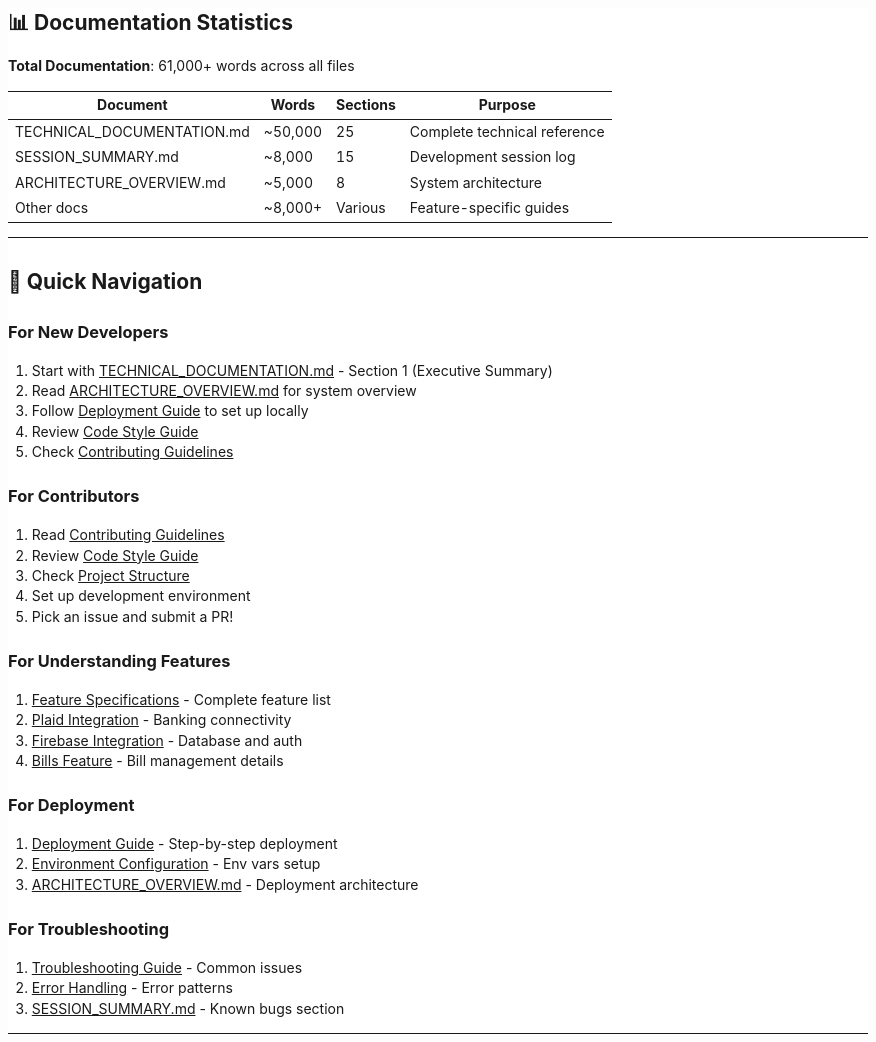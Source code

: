 ## 📊 Documentation Statistics

**Total Documentation**: 61,000+ words across all files

| Document | Words | Sections | Purpose |
|----------|-------|----------|---------|
| TECHNICAL_DOCUMENTATION.md | ~50,000 | 25 | Complete technical reference |
| SESSION_SUMMARY.md | ~8,000 | 15 | Development session log |
| ARCHITECTURE_OVERVIEW.md | ~5,000 | 8 | System architecture |
| Other docs | ~8,000+ | Various | Feature-specific guides |

---

## 🎯 Quick Navigation

### For New Developers
1. Start with [TECHNICAL_DOCUMENTATION.md](./TECHNICAL_DOCUMENTATION.md) - Section 1 (Executive Summary)
2. Read [ARCHITECTURE_OVERVIEW.md](../ARCHITECTURE_OVERVIEW.md) for system overview
3. Follow [Deployment Guide](./TECHNICAL_DOCUMENTATION.md#16-deployment-guide) to set up locally
4. Review [Code Style Guide](./TECHNICAL_DOCUMENTATION.md#22-code-style-guide)
5. Check [Contributing Guidelines](./TECHNICAL_DOCUMENTATION.md#25-contributing-guidelines)

### For Contributors
1. Read [Contributing Guidelines](./TECHNICAL_DOCUMENTATION.md#25-contributing-guidelines)
2. Review [Code Style Guide](./TECHNICAL_DOCUMENTATION.md#22-code-style-guide)
3. Check [Project Structure](./TECHNICAL_DOCUMENTATION.md#4-project-structure)
4. Set up development environment
5. Pick an issue and submit a PR!

### For Understanding Features
1. [Feature Specifications](./TECHNICAL_DOCUMENTATION.md#21-feature-specifications) - Complete feature list
2. [Plaid Integration](./TECHNICAL_DOCUMENTATION.md#9-plaid-integration) - Banking connectivity
3. [Firebase Integration](./TECHNICAL_DOCUMENTATION.md#10-firebase-integration) - Database and auth
4. [Bills Feature](../BILLS_TECHNICAL_IMPLEMENTATION.md) - Bill management details

### For Deployment
1. [Deployment Guide](./TECHNICAL_DOCUMENTATION.md#16-deployment-guide) - Step-by-step deployment
2. [Environment Configuration](./TECHNICAL_DOCUMENTATION.md#17-environment-configuration) - Env vars setup
3. [ARCHITECTURE_OVERVIEW.md](../ARCHITECTURE_OVERVIEW.md) - Deployment architecture

### For Troubleshooting
1. [Troubleshooting Guide](./TECHNICAL_DOCUMENTATION.md#23-troubleshooting-guide) - Common issues
2. [Error Handling](./TECHNICAL_DOCUMENTATION.md#14-error-handling--logging) - Error patterns
3. [SESSION_SUMMARY.md](./SESSION_SUMMARY.md) - Known bugs section

---